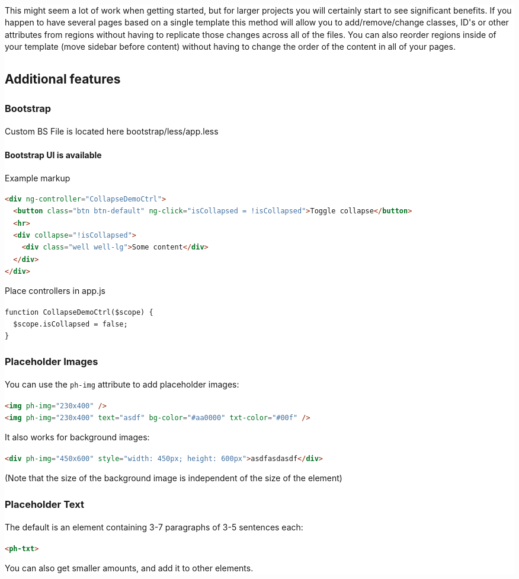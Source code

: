 This might seem a lot of work when getting started, but for larger projects you will certainly start to see significant benefits. If you happen to have several pages based on a single template this method will allow you to add/remove/change classes, ID's or other attributes from regions without having to replicate those changes across all of the files. You can also reorder regions inside of your template (move sidebar before content) without having to change the order of the content in all of your pages.

## Additional features


### Bootstrap

Custom BS File is located here bootstrap/less/app.less

#### Bootstrap UI is available

Example markup

```html
<div ng-controller="CollapseDemoCtrl">
  <button class="btn btn-default" ng-click="isCollapsed = !isCollapsed">Toggle collapse</button>
  <hr>
  <div collapse="!isCollapsed">
    <div class="well well-lg">Some content</div> 
  </div>
</div>
```
Place controllers in app.js

    function CollapseDemoCtrl($scope) {
      $scope.isCollapsed = false;
    }

### Placeholder Images

You can use the `ph-img` attribute to add placeholder images:

```html
<img ph-img="230x400" />
<img ph-img="230x400" text="asdf" bg-color="#aa0000" txt-color="#00f" />
```

It also works for background images:

```html
<div ph-img="450x600" style="width: 450px; height: 600px">asdfasdasdf</div>
```

(Note that the size of the background image is independent of the size of the element)

### Placeholder Text

The default is an element containing 3-7 paragraphs of 3-5 sentences each:

```html
<ph-txt>
```
You can also get smaller amounts, and add it to other elements.

